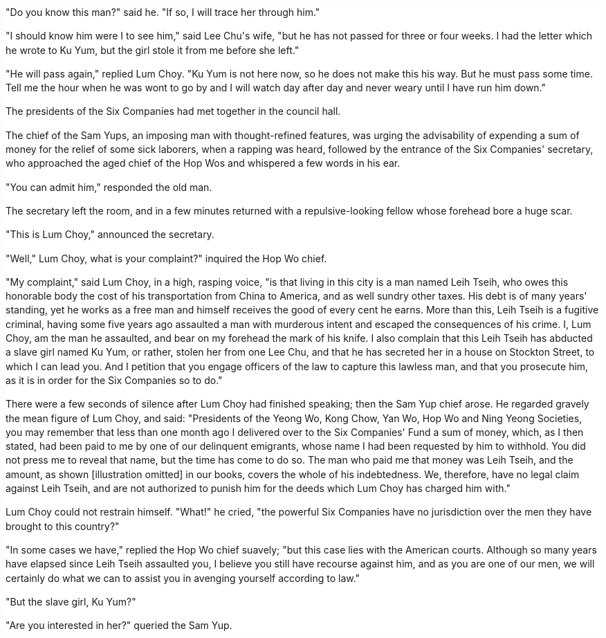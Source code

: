 "Do you know this man?" said he.  "If so, I will trace her through him."  

"I should know him were I to see him," said Lee Chu's wife, "but he has not passed for three or four weeks.  I had the letter which he wrote to Ku Yum, but the girl stole it from me before she left."  

"He will pass again," replied Lum Choy.  "Ku Yum is not here now, so he does not make this his way.  But he must pass some time. Tell me the hour when he was wont to go by and I will watch day after day and never weary until I have run him down."   

The presidents of the Six Companies had met together in the council hall.  

The chief of the Sam Yups, an imposing man with thought-refined features, was urging the advisability of expending a sum of money for the relief of some sick laborers, when a rapping was heard, followed by the entrance of the Six Companies' secretary, who approached the aged chief of the Hop Wos and whispered a few words in his ear.  

"You can admit him," responded the old man.  

The secretary left the room, and in a few minutes returned with a repulsive-looking fellow whose forehead bore a huge scar.  

"This is Lum Choy," announced the secretary.  

"Well," Lum Choy, what is your complaint?" inquired the Hop Wo chief.  

"My complaint," said Lum Choy, in a high, rasping voice, "is that living in this city is a man named Leih Tseih, who owes this honorable body the cost of his transportation from China to America, and as well sundry other taxes.  His debt is of many years' standing, yet he works as a free man and himself receives the good of every cent he earns.  More than this, Leih Tseih is a fugitive criminal, having some five years ago assaulted a man with murderous intent and escaped the consequences of his crime.  I, Lum Choy, am the man he assaulted, and bear on my forehead the mark of his knife.  I also complain that this Leih Tseih has abducted a slave girl named Ku Yum, or rather, stolen her from one Lee Chu, and that he has secreted her in a house on Stockton Street, to which I can lead you.  And I petition that you engage officers of the law to capture this lawless man, and that you prosecute him, as it is in order for the Six Companies so to do."  

There were a few seconds of silence after Lum Choy had finished speaking; then the Sam Yup chief arose.  He regarded gravely the mean figure of Lum Choy, and said: "Presidents of the Yeong Wo, Kong Chow, Yan Wo, Hop Wo and Ning Yeong Societies, you may remember that       less than one month ago I delivered over to the Six Companies' Fund a sum of money, which, as I then stated, had been paid to me by one of our delinquent emigrants, whose name I had been requested by him to withhold.  You did not press me to reveal that name, but the time has come to do so.  The man who paid me that money was Leih Tseih, and the amount, as shown [illustration omitted] in our books, covers the whole of his indebtedness.  We, therefore, have no legal claim against Leih Tseih, and are not authorized to punish him for the deeds which Lum Choy has charged him with."  

Lum Choy could not restrain himself.  "What!" he cried, "the powerful Six Companies have no jurisdiction over the men they have brought to this country?"  

"In some cases we have," replied the Hop Wo chief suavely; "but this case lies with the American courts.  Although so many years have elapsed since Leih Tseih assaulted you, I believe you still have recourse against him, and as you are one of our men, we will certainly do what we can to assist you in avenging yourself according to law."  

"But the slave girl, Ku Yum?"  

"Are you interested in her?" queried the Sam Yup.  
